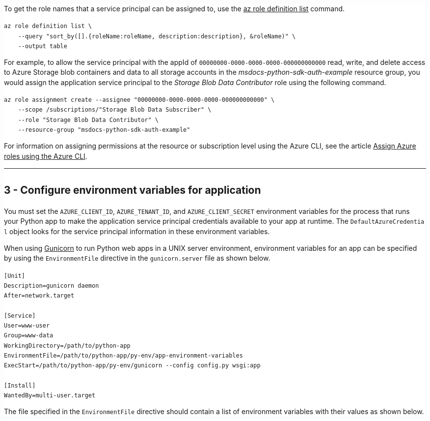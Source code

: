 To get the role names that a service principal can be assigned to, use the [az role definition list](/cli/azure/role/definition#az-role-definition-list) command.

```azurecli
az role definition list \
    --query "sort_by([].{roleName:roleName, description:description}, &roleName)" \
    --output table
```

For example, to allow the service principal with the appId of `00000000-0000-0000-0000-000000000000` read, write, and delete access to Azure Storage blob containers and data to all storage accounts in the *msdocs-python-sdk-auth-example* resource group, you would assign the application service principal to the *Storage Blob Data Contributor* role using the following command.

```azurecli
az role assignment create --assignee "00000000-0000-0000-0000-000000000000" \
    --scope /subscriptions/"Storage Blob Data Subscriber" \
    --role "Storage Blob Data Contributor" \
    --resource-group "msdocs-python-sdk-auth-example"
```

For information on assigning permissions at the resource or subscription level using the Azure CLI, see the article [Assign Azure roles using the Azure CLI](/azure/role-based-access-control/role-assignments-cli).

---

## 3 - Configure environment variables for application

You must set the `AZURE_CLIENT_ID`, `AZURE_TENANT_ID`, and `AZURE_CLIENT_SECRET` environment variables for the process that runs your Python app to make the application service principal credentials available to your app at runtime.  The `DefaultAzureCredential` object looks for the service principal information in these environment variables.

When using [Gunicorn](https://gunicorn.org/) to run Python web apps in a UNIX server environment, environment variables for an app can be specified by using the `EnvironmentFile` directive in the `gunicorn.server` file as shown below.

```gunicorn.server
[Unit]
Description=gunicorn daemon
After=network.target  
  
[Service]  
User=www-user
Group=www-data
WorkingDirectory=/path/to/python-app
EnvironmentFile=/path/to/python-app/py-env/app-environment-variables
ExecStart=/path/to/python-app/py-env/gunicorn --config config.py wsgi:app
            
[Install]  
WantedBy=multi-user.target
```

The file specified in the `EnvironmentFile` directive should contain a list of environment variables with their values as shown below.
